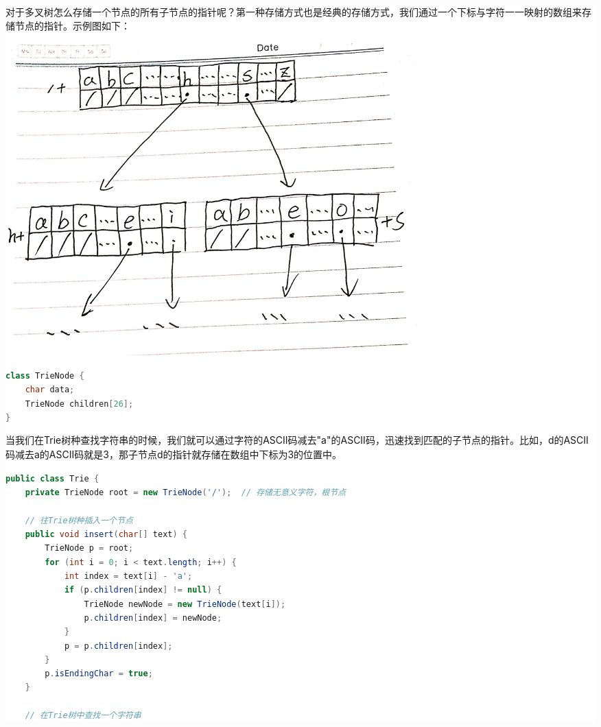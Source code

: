 对于多叉树怎么存储一个节点的所有子节点的指针呢？第一种存储方式也是经典的存储方式，我们通过一个下标与字符一一映射的数组来存储节点的指针。示例图如下：

<img src="image/Trie树算法_3.jpg" alt="TRIE_3" width="600" />

```java
class TrieNode {
    char data;
    TrieNode children[26];
}
```

当我们在Trie树种查找字符串的时候，我们就可以通过字符的ASCII码减去"a"的ASCII码，迅速找到匹配的子节点的指针。比如，d的ASCII码减去a的ASCII码就是3，那子节点d的指针就存储在数组中下标为3的位置中。

```java
public class Trie {
    private TrieNode root = new TrieNode('/');  // 存储无意义字符，根节点

    // 往Trie树种插入一个节点
    public void insert(char[] text) {
        TrieNode p = root;
        for (int i = 0; i < text.length; i++) {
            int index = text[i] - 'a';
            if (p.children[index] != null) {
                TrieNode newNode = new TrieNode(text[i]);
                p.children[index] = newNode;
            }
            p = p.children[index];
        }
        p.isEndingChar = true;
    }

    // 在Trie树中查找一个字符串
```